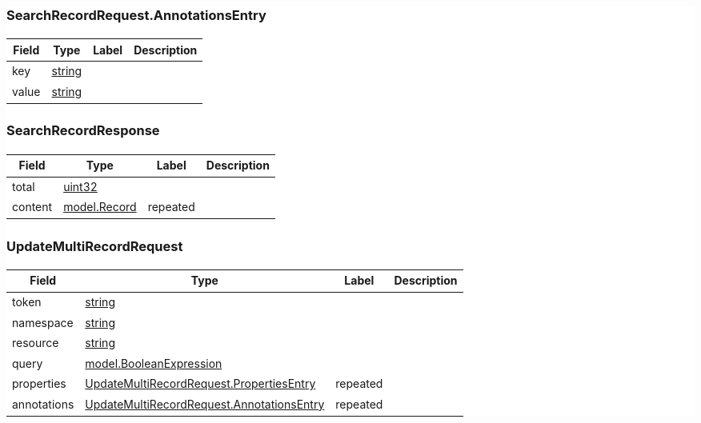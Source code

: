 




<a name="stub-SearchRecordRequest-AnnotationsEntry"></a>

### SearchRecordRequest.AnnotationsEntry



| Field | Type | Label | Description |
| ----- | ---- | ----- | ----------- |
| key | [string](#string) |  |  |
| value | [string](#string) |  |  |






<a name="stub-SearchRecordResponse"></a>

### SearchRecordResponse



| Field | Type | Label | Description |
| ----- | ---- | ----- | ----------- |
| total | [uint32](#uint32) |  |  |
| content | [model.Record](#model-Record) | repeated |  |






<a name="stub-UpdateMultiRecordRequest"></a>

### UpdateMultiRecordRequest



| Field | Type | Label | Description |
| ----- | ---- | ----- | ----------- |
| token | [string](#string) |  |  |
| namespace | [string](#string) |  |  |
| resource | [string](#string) |  |  |
| query | [model.BooleanExpression](#model-BooleanExpression) |  |  |
| properties | [UpdateMultiRecordRequest.PropertiesEntry](#stub-UpdateMultiRecordRequest-PropertiesEntry) | repeated |  |
| annotations | [UpdateMultiRecordRequest.AnnotationsEntry](#stub-UpdateMultiRecordRequest-AnnotationsEntry) | repeated |  |






<a name="stub-UpdateMultiRecordRequest-AnnotationsEntry"></a>

